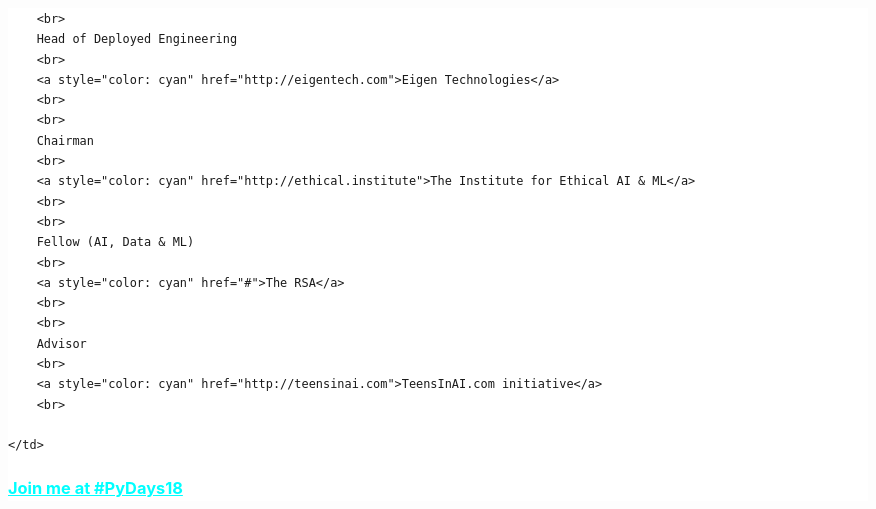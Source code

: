         <br>
        Head of Deployed Engineering
        <br>
        <a style="color: cyan" href="http://eigentech.com">Eigen Technologies</a>
        <br>
        <br>
        Chairman
        <br>
        <a style="color: cyan" href="http://ethical.institute">The Institute for Ethical AI & ML</a>
        <br>
        <br>
        Fellow (AI, Data & ML)
        <br>
        <a style="color: cyan" href="#">The RSA</a>
        <br>
        <br>
        Advisor
        <br>
        <a style="color: cyan" href="http://teensinai.com">TeensInAI.com initiative</a>
        <br>

    </td>
  </tr>
  <tr>
  </tr>
</table>

### <a style="color: cyan" href="#">Join me at #PyDays18</a>



